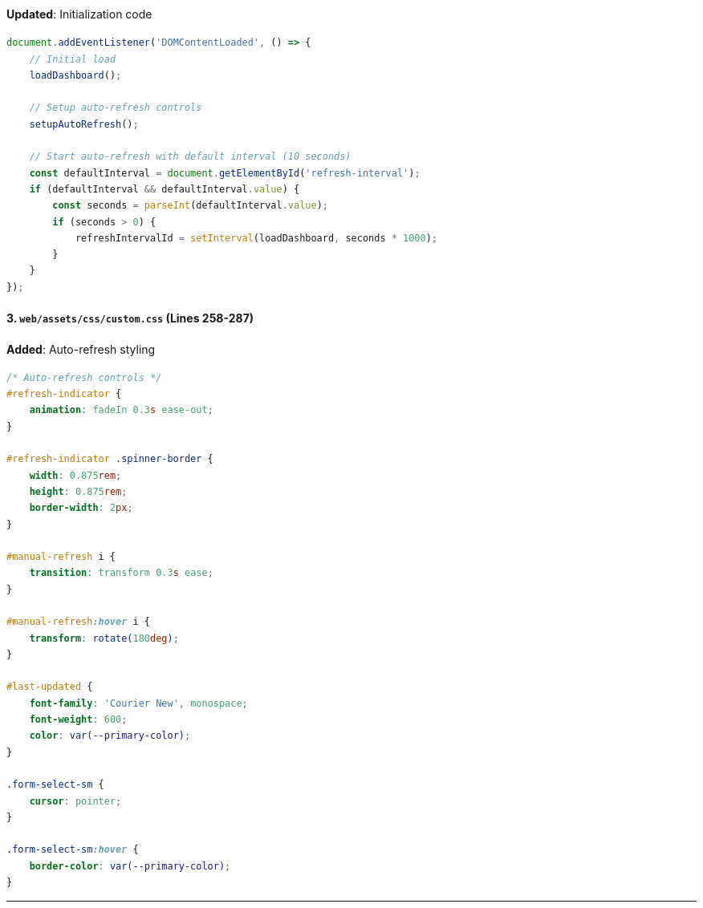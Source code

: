 **Updated**: Initialization code

```javascript
document.addEventListener('DOMContentLoaded', () => {
    // Initial load
    loadDashboard();
    
    // Setup auto-refresh controls
    setupAutoRefresh();
    
    // Start auto-refresh with default interval (10 seconds)
    const defaultInterval = document.getElementById('refresh-interval');
    if (defaultInterval && defaultInterval.value) {
        const seconds = parseInt(defaultInterval.value);
        if (seconds > 0) {
            refreshIntervalId = setInterval(loadDashboard, seconds * 1000);
        }
    }
});
```

#### 3. `web/assets/css/custom.css` (Lines 258-287)

**Added**: Auto-refresh styling

```css
/* Auto-refresh controls */
#refresh-indicator {
    animation: fadeIn 0.3s ease-out;
}

#refresh-indicator .spinner-border {
    width: 0.875rem;
    height: 0.875rem;
    border-width: 2px;
}

#manual-refresh i {
    transition: transform 0.3s ease;
}

#manual-refresh:hover i {
    transform: rotate(180deg);
}

#last-updated {
    font-family: 'Courier New', monospace;
    font-weight: 600;
    color: var(--primary-color);
}

.form-select-sm {
    cursor: pointer;
}

.form-select-sm:hover {
    border-color: var(--primary-color);
}
```

---